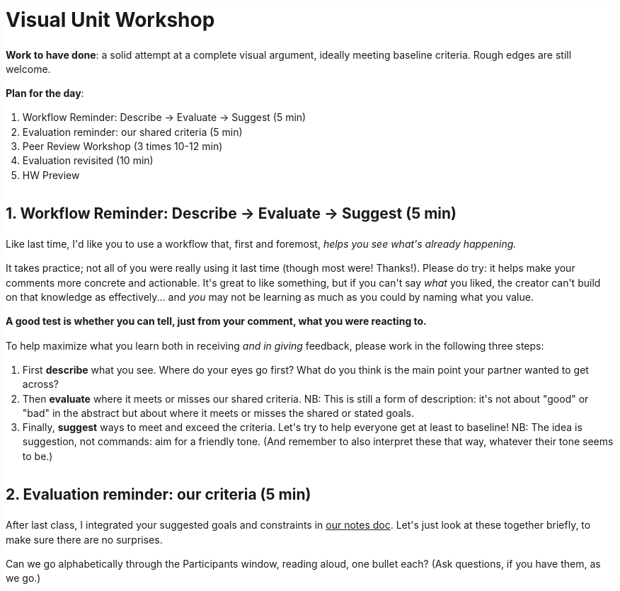 
# Visual Unit Workshop

**Work to have done**: a solid attempt at a complete visual argument, ideally meeting baseline criteria. Rough edges are still welcome.


**Plan for the day**:

1. Workflow Reminder: Describe -> Evaluate -> Suggest (5 min)
2. Evaluation reminder: our shared criteria (5 min)
3. Peer Review Workshop (3 times 10-12 min)
4. Evaluation revisited (10 min)
5. HW Preview




## 1. Workflow Reminder: Describe -> Evaluate -> Suggest (5 min)

Like last time, I'd like you to use a workflow that, first and foremost, *helps you see what's already happening.*  

It takes practice; not all of you were really using it last time (though most were! Thanks!). Please do try: it helps make your comments more concrete and actionable. It's great to like something, but if you can't say *what* you liked, the creator can't build on that knowledge as effectively... and *you* may not be learning as much as you could by naming what you value.

**A good test is whether you can tell, just from your comment, what you were reacting to.**

To help maximize what you learn both in receiving _and in giving_ feedback, please work in the following three steps:

<div class="alert alert-info">
<ol>
   <li>First <strong>describe</strong> what you see. Where do your eyes go first? What do you think is the main point your partner wanted to get across?</li>
   <li>Then <strong>evaluate</strong> where it meets or misses our shared criteria. NB: This is still a form of description: it's not about "good" or "bad" in the abstract but about where it meets or misses the shared or stated goals.</li>
   <li>Finally, <strong>suggest</strong> ways to meet and exceed the criteria. Let's try to help everyone get at least to baseline! NB: The idea is suggestion, not commands: aim for a friendly tone. (And remember to also interpret these that way, whatever their tone seems to be.)</li>
</ol>
</div>



## 2. Evaluation reminder: our criteria (5 min)
After last class, I integrated your suggested goals and constraints in [our notes doc](http://bit.ly/cdm2021spring-notes#heading=h.4gm002lrgert). Let's just look at these together briefly, to make sure there are no surprises.

Can we go alphabetically through the Participants window, reading aloud, one bullet each? (Ask questions, if you have them, as we go.)
